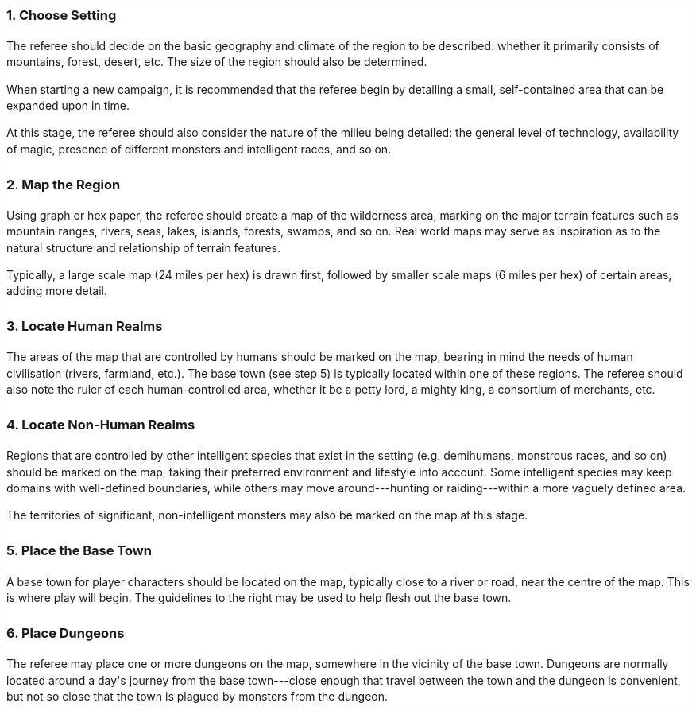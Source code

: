 ### <a name="choose_setting"></a>1. Choose Setting

The referee should decide on the basic geography and climate of the region to be described: whether it primarily consists of mountains, forest, desert, etc. The size of the region should also be determined.

When starting a new campaign, it is recommended that the referee begin by detailing a small, self-contained area that can be expanded upon in time.

At this stage, the referee should also consider the nature of the milieu being detailed: the general level of technology, availability of magic, presence of different monsters and intelligent races, and so on.

### <a name="map_the_region"></a>2. Map the Region

Using graph or hex paper, the referee should create a map of the wilderness area, marking on the major terrain features such as mountain ranges, rivers, seas, lakes, islands, forests, swamps, and so on. Real world maps may serve as inspiration as to the natural structure and relationship of terrain features.

Typically, a large scale map (24 miles per hex) is drawn first, followed by smaller scale maps (6 miles per hex) of certain areas, adding more detail.

### <a name="locate_human_realms"></a>3. Locate Human Realms

The areas of the map that are controlled by humans should be marked on the map, bearing in mind the needs of human civilisation (rivers, farmland, etc.). The base town (see step 5) is typically located within one of these regions. The referee should also note the ruler of each human-controlled area, whether it be a petty lord, a mighty king, a consortium of merchants, etc.

### <a name="locate_non_human_realms"></a>4. Locate Non-Human Realms

Regions that are controlled by other intelligent species that exist in the setting (e.g. demihumans, monstrous races, and so on) should be marked on the map, taking their preferred environment and lifestyle into account. Some intelligent species may keep domains with well-defined boundaries, while others may move around---hunting or raiding---within a more vaguely defined area.

The territories of significant, non-intelligent monsters may also be marked on the map at this stage.

### <a name="place_the_base_town"></a>5. Place the Base Town

A base town for player characters should be located on the map, typically close to a river or road, near the centre of the map. This is where play will begin. The guidelines to the right may be used to help flesh out the base town.

### <a name="place_dungeons"></a>6. Place Dungeons

The referee may place one or more dungeons on the map, somewhere in the vicinity of the base town. Dungeons are normally located around a day's journey from the base town---close enough that travel between the town and the dungeon is convenient, but not so close that the town is plagued by monsters from the dungeon.
